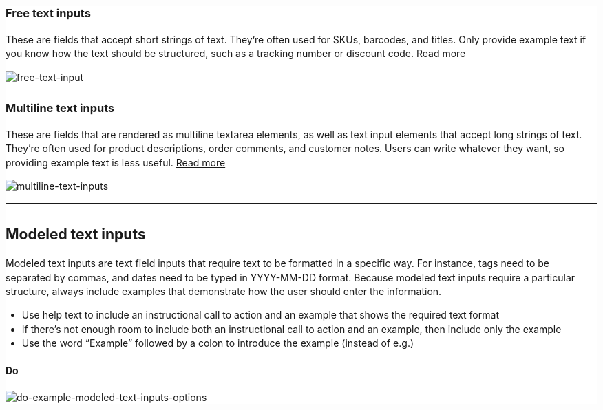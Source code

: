 ### Free text inputs

<div class="twoColumnsResponsive twoColumnsResponsiveLoose twoColumnsResponsiveLooseTopBottom">
<div markdown="1" class="twoColumnsItem">

These are fields that accept short strings of text. They’re often used for SKUs, barcodes, and titles. Only provide example text if you know how the text should be structured, such as a tracking number or discount code. [Read more](#free-text-inputs)

</div>
<div markdown="1" class="twoColumnsItem">

![free-text-input](/public_images/text-fields-page/free-text-input@2x.png)

</div>
</div>

### Multiline text inputs

<div class="twoColumnsResponsive twoColumnsResponsiveLoose twoColumnsResponsiveLooseTopBottom">
<div markdown="1" class="twoColumnsItem">

These are fields that are rendered as multiline textarea elements, as well as text input elements that accept long strings of text. They’re often used for product descriptions, order comments, and customer notes. Users can write whatever they want, so providing example text is less useful. [Read more](#multiline-text-inputs)

</div>
<div markdown="1" class="twoColumnsItem">

![multiline-text-inputs](/public_images/text-fields-page/multiline-text-inputs.png)

</div>
</div>

---

## Modeled text inputs

Modeled text inputs are text field inputs that require text to be formatted in a specific way. For instance, tags need to be separated by commas, and dates need to be typed in YYYY-MM-DD format. Because modeled text inputs require a particular structure, always include examples that demonstrate how the user should enter the information.

- Use help text to include an instructional call to action and an example that shows the required text format
- If there’s not enough room to include both an instructional call to action and an example, then include only the example
- Use the word “Example” followed by a colon to introduce the example (instead of e.g.)



#### Do

![do-example-modeled-text-inputs-options](/public_images/text-fields-page/do-example-modeled-text-inputs-options@2x.png)
